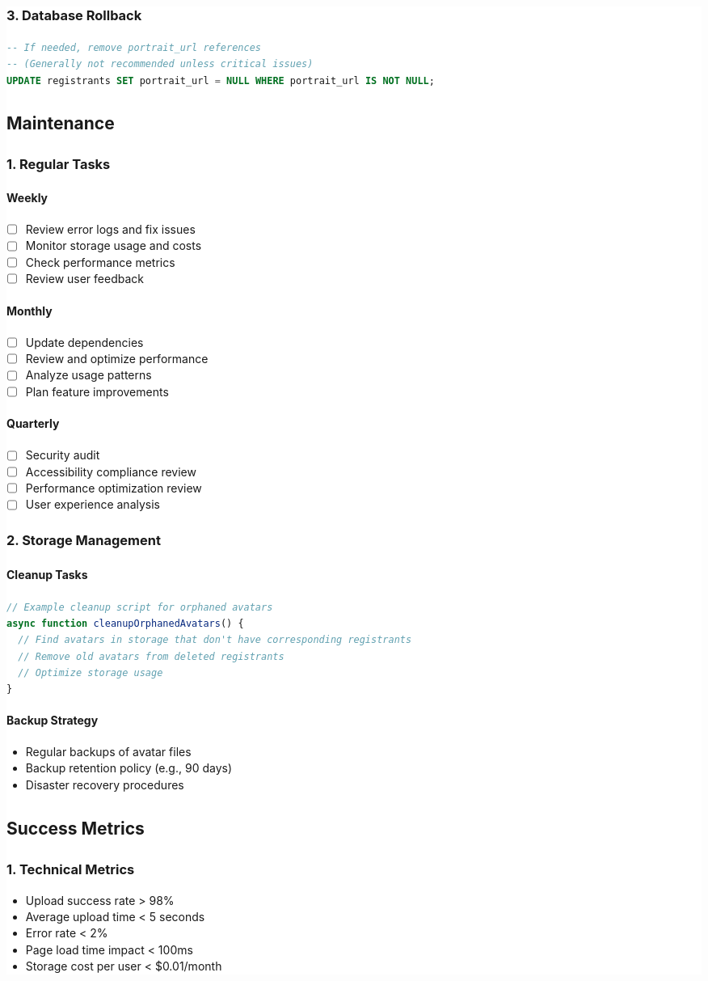 ### 3. Database Rollback
```sql
-- If needed, remove portrait_url references
-- (Generally not recommended unless critical issues)
UPDATE registrants SET portrait_url = NULL WHERE portrait_url IS NOT NULL;
```

## Maintenance

### 1. Regular Tasks

#### Weekly
- [ ] Review error logs and fix issues
- [ ] Monitor storage usage and costs
- [ ] Check performance metrics
- [ ] Review user feedback

#### Monthly
- [ ] Update dependencies
- [ ] Review and optimize performance
- [ ] Analyze usage patterns
- [ ] Plan feature improvements

#### Quarterly
- [ ] Security audit
- [ ] Accessibility compliance review
- [ ] Performance optimization review
- [ ] User experience analysis

### 2. Storage Management

#### Cleanup Tasks
```javascript
// Example cleanup script for orphaned avatars
async function cleanupOrphanedAvatars() {
  // Find avatars in storage that don't have corresponding registrants
  // Remove old avatars from deleted registrants
  // Optimize storage usage
}
```

#### Backup Strategy
- Regular backups of avatar files
- Backup retention policy (e.g., 90 days)
- Disaster recovery procedures

## Success Metrics

### 1. Technical Metrics
- Upload success rate > 98%
- Average upload time < 5 seconds
- Error rate < 2%
- Page load time impact < 100ms
- Storage cost per user < $0.01/month
